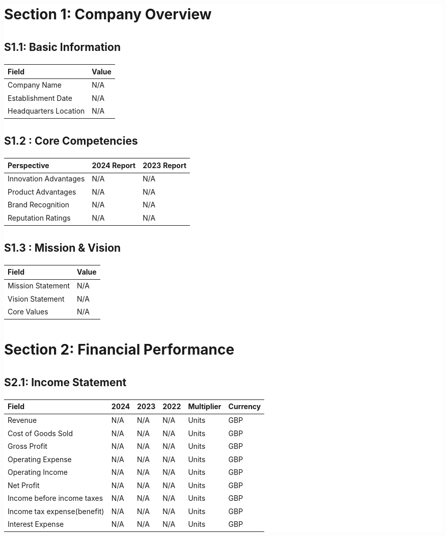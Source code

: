 # Section 1: Company Overview

## S1.1: Basic Information

| Field | Value |
| :---- | :---- |
| Company Name | N/A |
| Establishment Date | N/A |
| Headquarters Location | N/A |


## S1.2 : Core Competencies

| Perspective | 2024 Report | 2023 Report |
| :---- | :---- | :---- |
| Innovation Advantages | N/A | N/A |
| Product Advantages | N/A | N/A |
| Brand Recognition | N/A | N/A |
| Reputation Ratings | N/A | N/A |


## S1.3 : Mission & Vision

| Field | Value |
| :---- | :---- |
| Mission Statement | N/A |
| Vision Statement | N/A |
| Core Values | N/A |


# Section 2: Financial Performance

## S2.1: Income Statement

| Field | 2024 | 2023 | 2022 | Multiplier | Currency |
| :---- | :---- | :---- | :---- | :---- | :---- |
| Revenue | N/A | N/A | N/A | Units | GBP |
| Cost of Goods Sold | N/A | N/A | N/A | Units | GBP |
| Gross Profit | N/A | N/A | N/A | Units | GBP |
| Operating Expense | N/A | N/A | N/A | Units | GBP |
| Operating Income | N/A | N/A | N/A | Units | GBP |
| Net Profit | N/A | N/A | N/A | Units | GBP |
| Income before income taxes | N/A | N/A | N/A | Units | GBP |
| Income tax expense(benefit) | N/A | N/A | N/A | Units | GBP |
| Interest Expense | N/A | N/A | N/A | Units | GBP |
